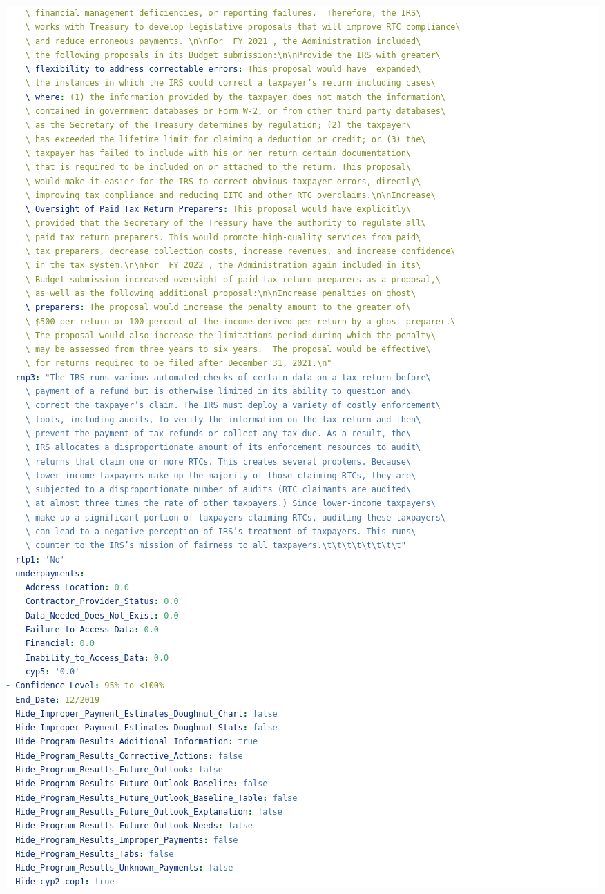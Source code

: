 ```yaml
    \ financial management deficiencies, or reporting failures.  Therefore, the IRS\
    \ works with Treasury to develop legislative proposals that will improve RTC compliance\
    \ and reduce erroneous payments. \n\nFor  FY 2021 , the Administration included\
    \ the following proposals in its Budget submission:\n\nProvide the IRS with greater\
    \ flexibility to address correctable errors: This proposal would have  expanded\
    \ the instances in which the IRS could correct a taxpayer’s return including cases\
    \ where: (1) the information provided by the taxpayer does not match the information\
    \ contained in government databases or Form W-2, or from other third party databases\
    \ as the Secretary of the Treasury determines by regulation; (2) the taxpayer\
    \ has exceeded the lifetime limit for claiming a deduction or credit; or (3) the\
    \ taxpayer has failed to include with his or her return certain documentation\
    \ that is required to be included on or attached to the return. This proposal\
    \ would make it easier for the IRS to correct obvious taxpayer errors, directly\
    \ improving tax compliance and reducing EITC and other RTC overclaims.\n\nIncrease\
    \ Oversight of Paid Tax Return Preparers: This proposal would have explicitly\
    \ provided that the Secretary of the Treasury have the authority to regulate all\
    \ paid tax return preparers. This would promote high-quality services from paid\
    \ tax preparers, decrease collection costs, increase revenues, and increase confidence\
    \ in the tax system.\n\nFor  FY 2022 , the Administration again included in its\
    \ Budget submission increased oversight of paid tax return preparers as a proposal,\
    \ as well as the following additional proposal:\n\nIncrease penalties on ghost\
    \ preparers: The proposal would increase the penalty amount to the greater of\
    \ $500 per return or 100 percent of the income derived per return by a ghost preparer.\
    \ The proposal would also increase the limitations period during which the penalty\
    \ may be assessed from three years to six years.  The proposal would be effective\
    \ for returns required to be filed after December 31, 2021.\n"
  rnp3: "The IRS runs various automated checks of certain data on a tax return before\
    \ payment of a refund but is otherwise limited in its ability to question and\
    \ correct the taxpayer’s claim. The IRS must deploy a variety of costly enforcement\
    \ tools, including audits, to verify the information on the tax return and then\
    \ prevent the payment of tax refunds or collect any tax due. As a result, the\
    \ IRS allocates a disproportionate amount of its enforcement resources to audit\
    \ returns that claim one or more RTCs. This creates several problems. Because\
    \ lower-income taxpayers make up the majority of those claiming RTCs, they are\
    \ subjected to a disproportionate number of audits (RTC claimants are audited\
    \ at almost three times the rate of other taxpayers.) Since lower-income taxpayers\
    \ make up a significant portion of taxpayers claiming RTCs, auditing these taxpayers\
    \ can lead to a negative perception of IRS’s treatment of taxpayers. This runs\
    \ counter to the IRS’s mission of fairness to all taxpayers.\t\t\t\t\t\t\t\t"
  rtp1: 'No'
  underpayments:
    Address_Location: 0.0
    Contractor_Provider_Status: 0.0
    Data_Needed_Does_Not_Exist: 0.0
    Failure_to_Access_Data: 0.0
    Financial: 0.0
    Inability_to_Access_Data: 0.0
    cyp5: '0.0'
- Confidence_Level: 95% to <100%
  End_Date: 12/2019
  Hide_Improper_Payment_Estimates_Doughnut_Chart: false
  Hide_Improper_Payment_Estimates_Doughnut_Stats: false
  Hide_Program_Results_Additional_Information: true
  Hide_Program_Results_Corrective_Actions: false
  Hide_Program_Results_Future_Outlook: false
  Hide_Program_Results_Future_Outlook_Baseline: false
  Hide_Program_Results_Future_Outlook_Baseline_Table: false
  Hide_Program_Results_Future_Outlook_Explanation: false
  Hide_Program_Results_Future_Outlook_Needs: false
  Hide_Program_Results_Improper_Payments: false
  Hide_Program_Results_Tabs: false
  Hide_Program_Results_Unknown_Payments: false
  Hide_cyp2_cop1: true
```